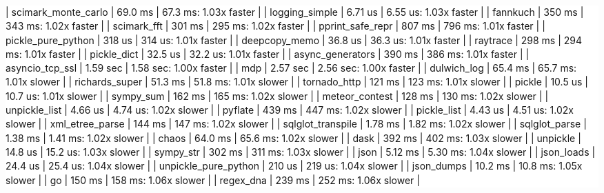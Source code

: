 | scimark_monte_carlo        | 69.0 ms                                                      | 67.3 ms: 1.03x faster                                                       |
| logging_simple             | 6.71 us                                                      | 6.55 us: 1.03x faster                                                       |
| fannkuch                   | 350 ms                                                       | 343 ms: 1.02x faster                                                        |
| scimark_fft                | 301 ms                                                       | 295 ms: 1.02x faster                                                        |
| pprint_safe_repr           | 807 ms                                                       | 796 ms: 1.01x faster                                                        |
| pickle_pure_python         | 318 us                                                       | 314 us: 1.01x faster                                                        |
| deepcopy_memo              | 36.8 us                                                      | 36.3 us: 1.01x faster                                                       |
| raytrace                   | 298 ms                                                       | 294 ms: 1.01x faster                                                        |
| pickle_dict                | 32.5 us                                                      | 32.2 us: 1.01x faster                                                       |
| async_generators           | 390 ms                                                       | 386 ms: 1.01x faster                                                        |
| asyncio_tcp_ssl            | 1.59 sec                                                     | 1.58 sec: 1.00x faster                                                      |
| mdp                        | 2.57 sec                                                     | 2.56 sec: 1.00x faster                                                      |
| dulwich_log                | 65.4 ms                                                      | 65.7 ms: 1.01x slower                                                       |
| richards_super             | 51.3 ms                                                      | 51.8 ms: 1.01x slower                                                       |
| tornado_http               | 121 ms                                                       | 123 ms: 1.01x slower                                                        |
| pickle                     | 10.5 us                                                      | 10.7 us: 1.01x slower                                                       |
| sympy_sum                  | 162 ms                                                       | 165 ms: 1.02x slower                                                        |
| meteor_contest             | 128 ms                                                       | 130 ms: 1.02x slower                                                        |
| unpickle_list              | 4.66 us                                                      | 4.74 us: 1.02x slower                                                       |
| pyflate                    | 439 ms                                                       | 447 ms: 1.02x slower                                                        |
| pickle_list                | 4.43 us                                                      | 4.51 us: 1.02x slower                                                       |
| xml_etree_parse            | 144 ms                                                       | 147 ms: 1.02x slower                                                        |
| sqlglot_transpile          | 1.78 ms                                                      | 1.82 ms: 1.02x slower                                                       |
| sqlglot_parse              | 1.38 ms                                                      | 1.41 ms: 1.02x slower                                                       |
| chaos                      | 64.0 ms                                                      | 65.6 ms: 1.02x slower                                                       |
| dask                       | 392 ms                                                       | 402 ms: 1.03x slower                                                        |
| unpickle                   | 14.8 us                                                      | 15.2 us: 1.03x slower                                                       |
| sympy_str                  | 302 ms                                                       | 311 ms: 1.03x slower                                                        |
| json                       | 5.12 ms                                                      | 5.30 ms: 1.04x slower                                                       |
| json_loads                 | 24.4 us                                                      | 25.4 us: 1.04x slower                                                       |
| unpickle_pure_python       | 210 us                                                       | 219 us: 1.04x slower                                                        |
| json_dumps                 | 10.2 ms                                                      | 10.8 ms: 1.05x slower                                                       |
| go                         | 150 ms                                                       | 158 ms: 1.06x slower                                                        |
| regex_dna                  | 239 ms                                                       | 252 ms: 1.06x slower                                                        |